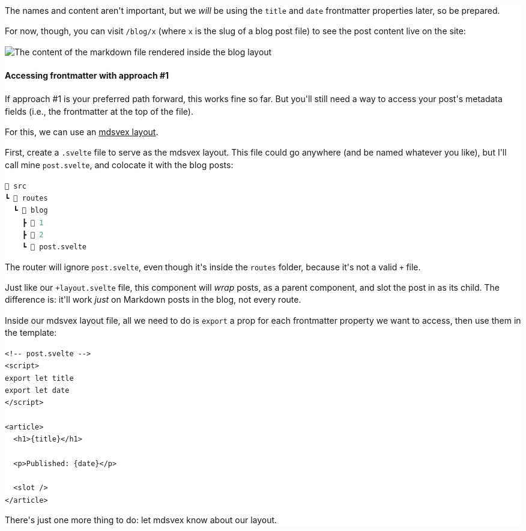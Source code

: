 The names and content aren't important, but we _will_ be using the `title` and `date` frontmatter properties later, so be prepared.

For now, though, you can visit `/blog/x` (where `x` is the slug of a blog post file) to see the post content live on the site:

![The content of the markdown file rendered inside the blog layout](/images/post_images/sveltekit-min-blog-post-render.png)


#### Accessing frontmatter with approach #1

If approach #1 is your preferred path forward, this works fine so far. But you'll still need a way to access your post's metadata fields (i.e., the frontmatter at the top of the file).

For this, we can use an [mdsvex layout](https://mdsvex.pngwn.io/docs#layout).

First, create a `.svelte` file to serve as the mdsvex layout. This file could go anywhere (and be named whatever you like), but I'll call mine `post.svelte`, and colocate it with the blog posts:

```fs
📂 src
┗ 📂 routes
  ┗ 📂 blog
    ┣ 📁 1
    ┣ 📁 2 
    ┗ 📜 post.svelte
```

<SideNote>
The router will ignore <code>post.svelte</code>, even though it's inside the <code>routes</code> folder, because it's not a valid <code>+</code> file.
</SideNote>

Just like our `+layout.svelte` file, this component will _wrap_ posts, as a parent component, and slot the post in as its child. The difference is: it'll work _just_ on Markdown posts in the blog, not every route.

Inside our mdsvex layout file, all we need to do is `export` a prop for each frontmatter property we want to access, then use them in the template:

```svelte
<!-- post.svelte -->
<script>
export let title
export let date
</script>

<article>
  <h1>{title}</h1>

  <p>Published: {date}</p>

  <slot />
</article>
```

There's just one more thing to do: let mdsvex know about our layout.
